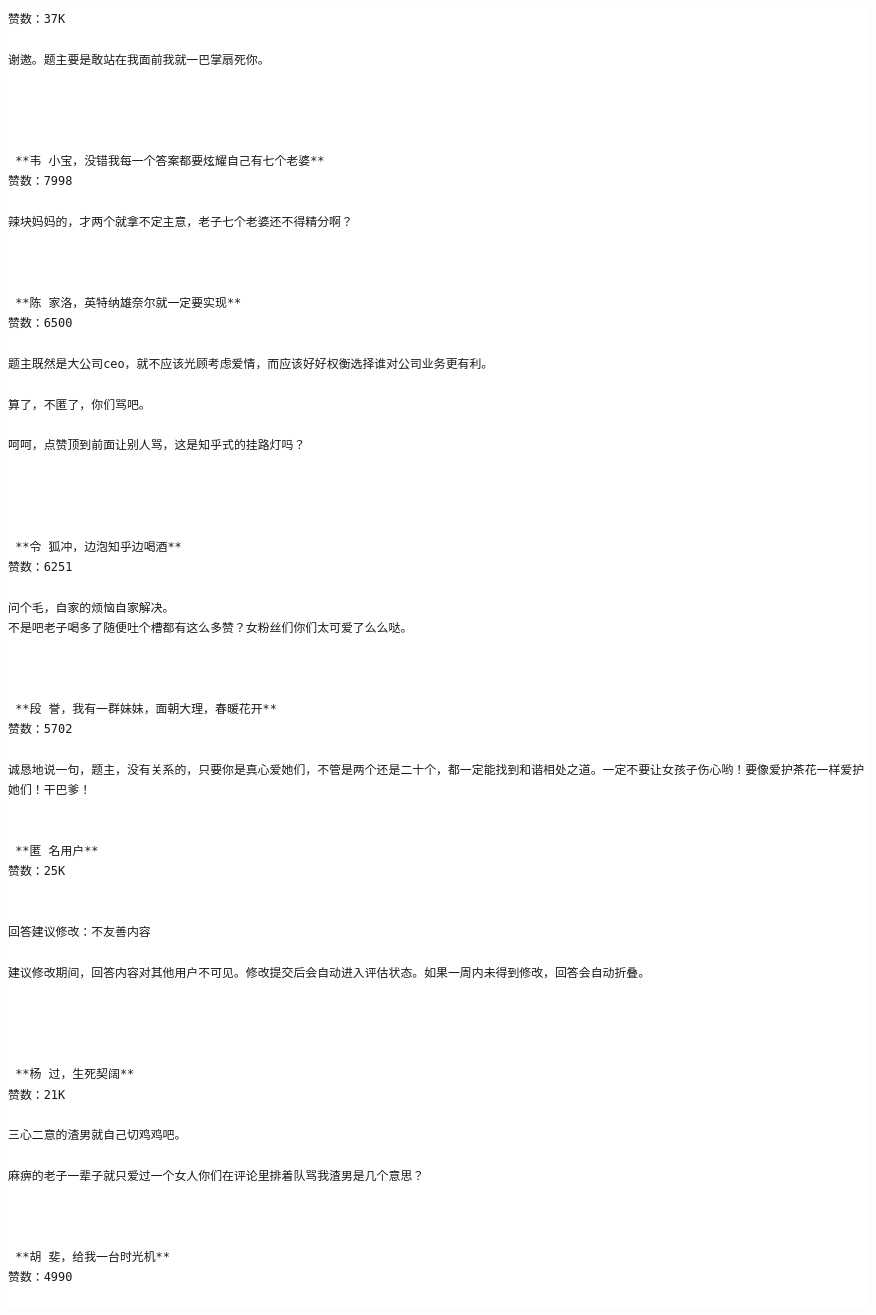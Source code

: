 ~~~~~~~~~~~~~~~~~~~~~~~~~~~~~~~~~~~~~~~~~~~~~~~~~~~~~~~~~~~~~~~~~~
赞数：37K  
  
谢邀。题主要是敢站在我面前我就一巴掌扇死你。  
  
  
  
  
 **韦 小宝，没错我每一个答案都要炫耀自己有七个老婆**  
赞数：7998  
  
辣块妈妈的，才两个就拿不定主意，老子七个老婆还不得精分啊？  
  
  
  
 **陈 家洛，英特纳雄奈尔就一定要实现**  
赞数：6500  
  
题主既然是大公司ceo，就不应该光顾考虑爱情，而应该好好权衡选择谁对公司业务更有利。  
  
算了，不匿了，你们骂吧。  
  
呵呵，点赞顶到前面让别人骂，这是知乎式的挂路灯吗？  
  
  
  
  
 **令 狐冲，边泡知乎边喝酒**  
赞数：6251  
  
问个毛，自家的烦恼自家解决。  
不是吧老子喝多了随便吐个槽都有这么多赞？女粉丝们你们太可爱了么么哒。  
  
  
  
 **段 誉，我有一群妹妹，面朝大理，春暖花开**  
赞数：5702  
  
诚恳地说一句，题主，没有关系的，只要你是真心爱她们，不管是两个还是二十个，都一定能找到和谐相处之道。一定不要让女孩子伤心哟！要像爱护茶花一样爱护她们！干巴爹！  
  
  
 **匿 名用户**  
赞数：25K  
  

回答建议修改：不友善内容

建议修改期间，回答内容对其他用户不可见。修改提交后会自动进入评估状态。如果一周内未得到修改，回答会自动折叠。

  
  
  
 **杨 过，生死契阔**  
赞数：21K  
  
三心二意的渣男就自己切鸡鸡吧。  
  
麻痹的老子一辈子就只爱过一个女人你们在评论里排着队骂我渣男是几个意思？  
  
  
  
 **胡 斐，给我一台时光机**  
赞数：4990  
  
~~~~~~~~~~~~~~~~~~~~~~~~~~~~~~~~~~~~~~~~~~~~~~~~~~~~~~~~~~~~~~~~~~
